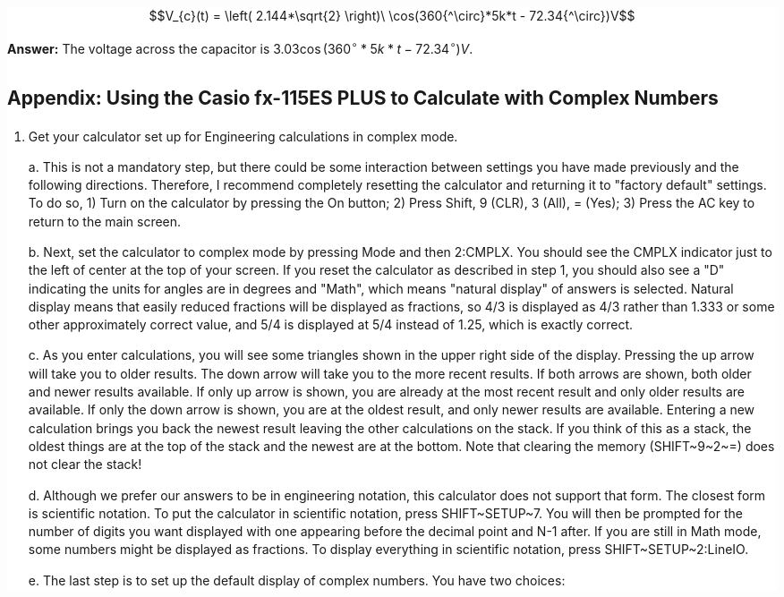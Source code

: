 $$V_{c}(t) = \left( 2.144*\sqrt{2} \right)\ \cos(360{^\circ}*5k*t - 72.34{^\circ})V$$

**Answer:** The voltage across the capacitor is
$3.03\cos(360{^\circ}*5k*t - 72.34{^\circ})V$.

## Appendix: Using the Casio fx-115ES PLUS to Calculate with Complex Numbers

1.  Get your calculator set up for Engineering calculations in complex
    mode.

    a.  This is not a mandatory step, but there could be some
        interaction between settings you have made previously and the
        following directions. Therefore, I recommend completely
        resetting the calculator and returning it to "factory default"
        settings. To do so, 1) Turn on the calculator by pressing the On
        button; 2) Press Shift, 9 (CLR), 3 (All), = (Yes); 3) Press the
        AC key to return to the main screen.

    b.  Next, set the calculator to complex mode by pressing Mode and
        then 2:CMPLX. You should see the CMPLX indicator just to the
        left of center at the top of your screen. If you reset the
        calculator as described in step 1, you should also see a "D"
        indicating the units for angles are in degrees and "Math", which
        means "natural display" of answers is selected. Natural display
        means that easily reduced fractions will be displayed as
        fractions, so 4/3 is displayed as 4/3 rather than 1.333 or some
        other approximately correct value, and 5/4 is displayed at 5/4
        instead of 1.25, which is exactly correct.

    c.  As you enter calculations, you will see some triangles shown in
        the upper right side of the display. Pressing the up arrow will
        take you to older results. The down arrow will take you to the
        more recent results. If both arrows are shown, both older and
        newer results available. If only up arrow is shown, you are
        already at the most recent result and only older results are
        available. If only the down arrow is shown, you are at the
        oldest result, and only newer results are available. Entering a
        new calculation brings you back the newest result leaving the
        other calculations on the stack. If you think of this as a
        stack, the oldest things are at the top of the stack and the
        newest are at the bottom. Note that clearing the memory
        (SHIFT\~9\~2\~=) does not clear the stack!

    d.  Although we prefer our answers to be in engineering notation,
        this calculator does not support that form. The closest form is
        scientific notation. To put the calculator in scientific
        notation, press SHIFT\~SETUP\~7. You will then be prompted for
        the number of digits you want displayed with one appearing
        before the decimal point and N-1 after. If you are still in Math
        mode, some numbers might be displayed as fractions. To display
        everything in scientific notation, press SHIFT\~SETUP\~2:LineIO.

    e.  The last step is to set up the default display of complex
        numbers. You have two choices:
